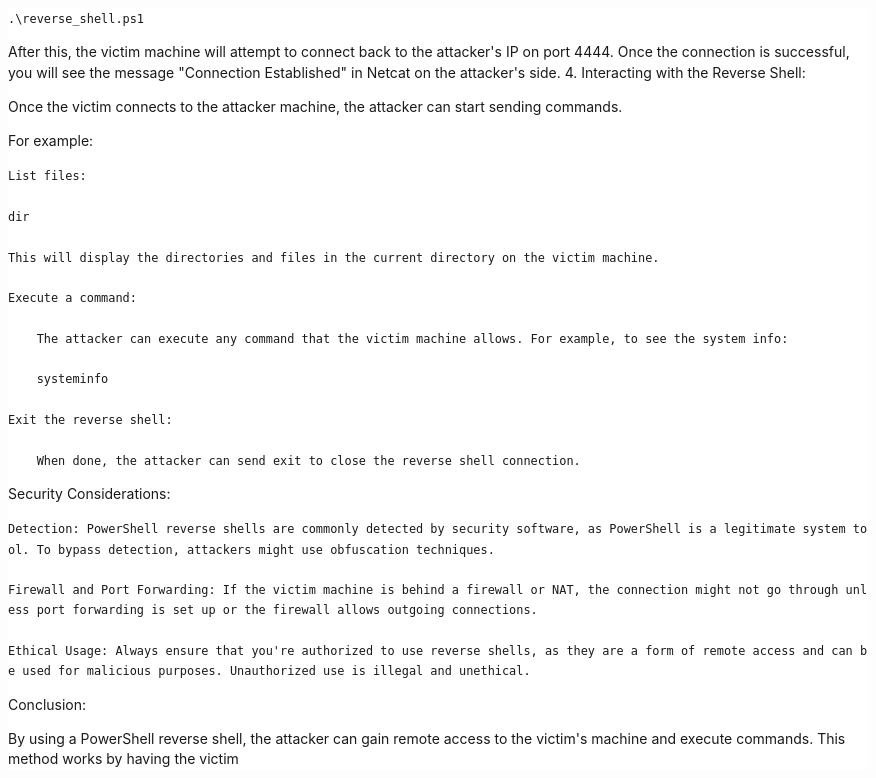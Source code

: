     .\reverse_shell.ps1

After this, the victim machine will attempt to connect back to the attacker's IP on port 4444. Once the connection is successful, you will see the message "Connection Established" in Netcat on the attacker's side.
4. Interacting with the Reverse Shell:

Once the victim connects to the attacker machine, the attacker can start sending commands.

For example:

    List files:

    dir

    This will display the directories and files in the current directory on the victim machine.

    Execute a command:

        The attacker can execute any command that the victim machine allows. For example, to see the system info:

        systeminfo

    Exit the reverse shell:

        When done, the attacker can send exit to close the reverse shell connection.

Security Considerations:

    Detection: PowerShell reverse shells are commonly detected by security software, as PowerShell is a legitimate system tool. To bypass detection, attackers might use obfuscation techniques.

    Firewall and Port Forwarding: If the victim machine is behind a firewall or NAT, the connection might not go through unless port forwarding is set up or the firewall allows outgoing connections.

    Ethical Usage: Always ensure that you're authorized to use reverse shells, as they are a form of remote access and can be used for malicious purposes. Unauthorized use is illegal and unethical.

Conclusion:

By using a PowerShell reverse shell, the attacker can gain remote access to the victim's machine and execute commands. This method works by having the victim

